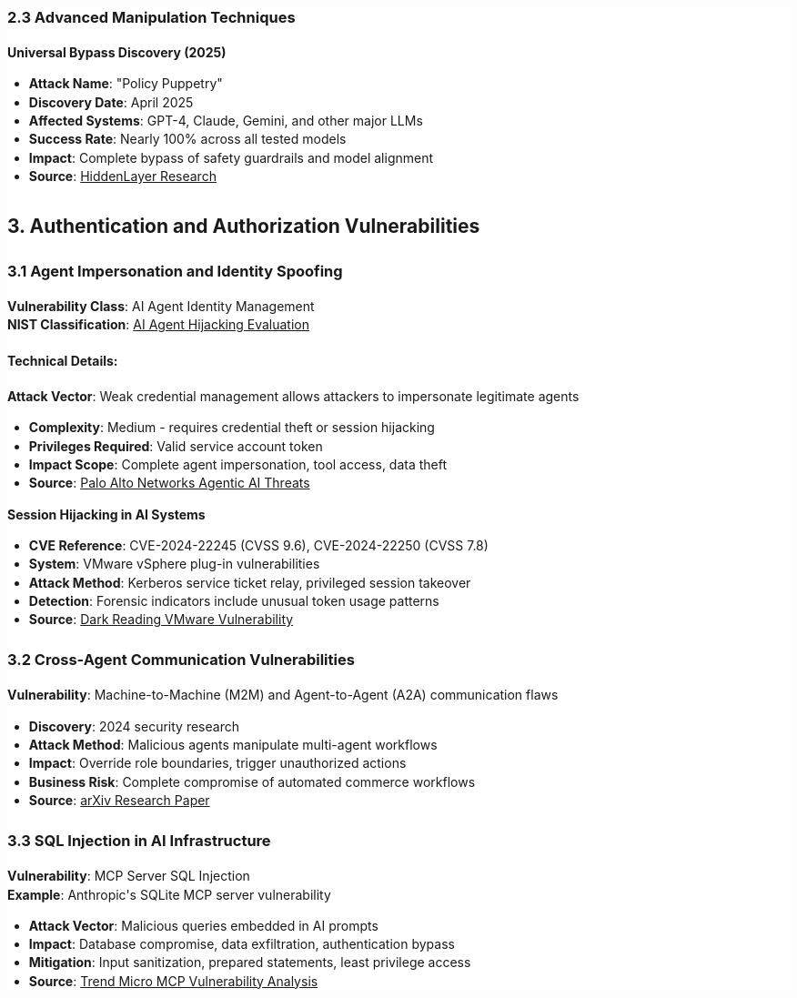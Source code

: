 ### 2.3 Advanced Manipulation Techniques

**Universal Bypass Discovery (2025)**
- **Attack Name**: "Policy Puppetry"
- **Discovery Date**: April 2025
- **Affected Systems**: GPT-4, Claude, Gemini, and other major LLMs
- **Success Rate**: Nearly 100% across all tested models
- **Impact**: Complete bypass of safety guardrails and model alignment
- **Source**: [HiddenLayer Research](https://hiddenlayer.com/innovation-hub/novel-universal-bypass-for-all-major-llms/)

## 3. Authentication and Authorization Vulnerabilities

### 3.1 Agent Impersonation and Identity Spoofing

**Vulnerability Class**: AI Agent Identity Management  
**NIST Classification**: [AI Agent Hijacking Evaluation](https://www.nist.gov/news-events/news/2025/01/technical-blog-strengthening-ai-agent-hijacking-evaluations)

#### Technical Details:

**Attack Vector**: Weak credential management allows attackers to impersonate legitimate agents
- **Complexity**: Medium - requires credential theft or session hijacking
- **Privileges Required**: Valid service account token
- **Impact Scope**: Complete agent impersonation, tool access, data theft
- **Source**: [Palo Alto Networks Agentic AI Threats](https://unit42.paloaltonetworks.com/agentic-ai-threats/)

**Session Hijacking in AI Systems**
- **CVE Reference**: CVE-2024-22245 (CVSS 9.6), CVE-2024-22250 (CVSS 7.8)
- **System**: VMware vSphere plug-in vulnerabilities
- **Attack Method**: Kerberos service ticket relay, privileged session takeover
- **Detection**: Forensic indicators include unusual token usage patterns
- **Source**: [Dark Reading VMware Vulnerability](https://www.darkreading.com/application-security/critical-vulnerability-vmware-vsphere-plugin-session-hijacking)

### 3.2 Cross-Agent Communication Vulnerabilities

**Vulnerability**: Machine-to-Machine (M2M) and Agent-to-Agent (A2A) communication flaws
- **Discovery**: 2024 security research
- **Attack Method**: Malicious agents manipulate multi-agent workflows
- **Impact**: Override role boundaries, trigger unauthorized actions
- **Business Risk**: Complete compromise of automated commerce workflows
- **Source**: [arXiv Research Paper](https://arxiv.org/html/2506.23260v1)

### 3.3 SQL Injection in AI Infrastructure

**Vulnerability**: MCP Server SQL Injection  
**Example**: Anthropic's SQLite MCP server vulnerability
- **Attack Vector**: Malicious queries embedded in AI prompts
- **Impact**: Database compromise, data exfiltration, authentication bypass
- **Mitigation**: Input sanitization, prepared statements, least privilege access
- **Source**: [Trend Micro MCP Vulnerability Analysis](https://www.trendmicro.com/en_us/research/25/f/why-a-classic-mcp-server-vulnerability-can-undermine-your-entire-ai-agent.html)
